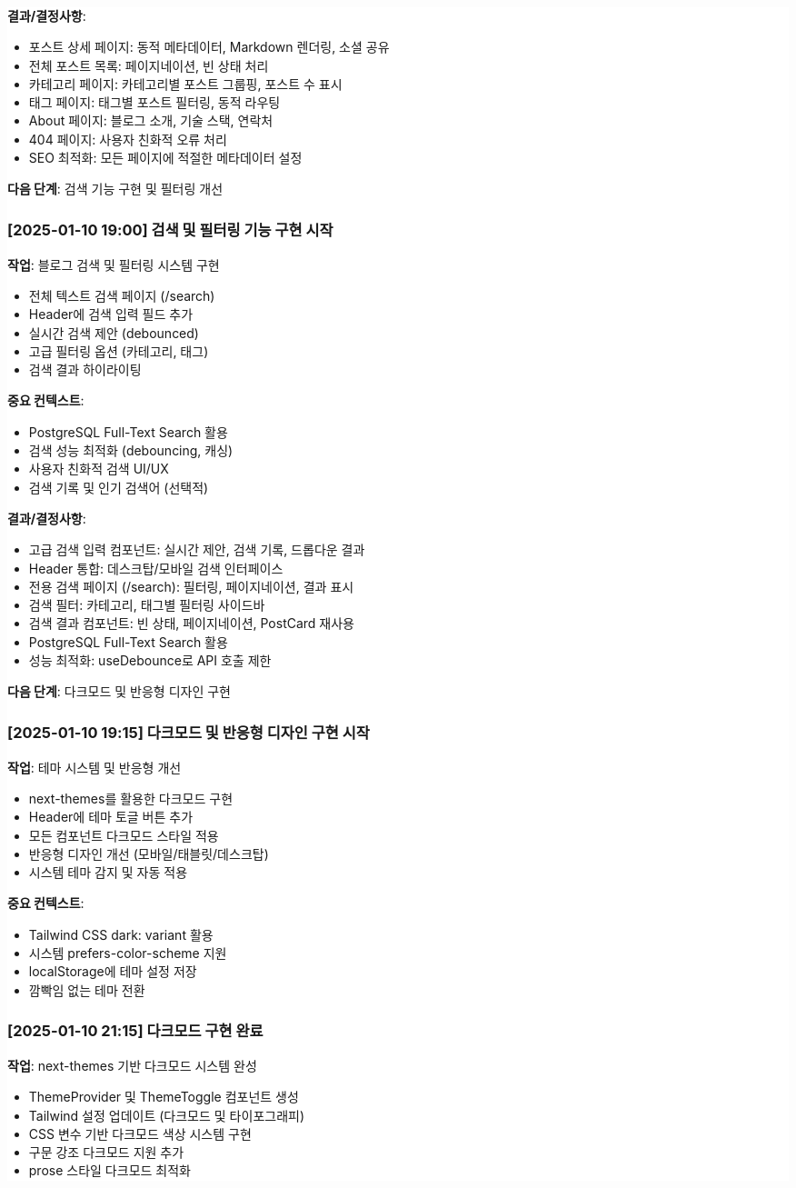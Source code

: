 **결과/결정사항**:
- 포스트 상세 페이지: 동적 메타데이터, Markdown 렌더링, 소셜 공유
- 전체 포스트 목록: 페이지네이션, 빈 상태 처리
- 카테고리 페이지: 카테고리별 포스트 그룹핑, 포스트 수 표시
- 태그 페이지: 태그별 포스트 필터링, 동적 라우팅
- About 페이지: 블로그 소개, 기술 스택, 연락처
- 404 페이지: 사용자 친화적 오류 처리
- SEO 최적화: 모든 페이지에 적절한 메타데이터 설정

**다음 단계**: 검색 기능 구현 및 필터링 개선

### [2025-01-10 19:00] 검색 및 필터링 기능 구현 시작
**작업**: 블로그 검색 및 필터링 시스템 구현
- 전체 텍스트 검색 페이지 (/search)
- Header에 검색 입력 필드 추가
- 실시간 검색 제안 (debounced)
- 고급 필터링 옵션 (카테고리, 태그)
- 검색 결과 하이라이팅

**중요 컨텍스트**:
- PostgreSQL Full-Text Search 활용
- 검색 성능 최적화 (debouncing, 캐싱)
- 사용자 친화적 검색 UI/UX
- 검색 기록 및 인기 검색어 (선택적)

**결과/결정사항**:
- 고급 검색 입력 컴포넌트: 실시간 제안, 검색 기록, 드롭다운 결과
- Header 통합: 데스크탑/모바일 검색 인터페이스
- 전용 검색 페이지 (/search): 필터링, 페이지네이션, 결과 표시
- 검색 필터: 카테고리, 태그별 필터링 사이드바
- 검색 결과 컴포넌트: 빈 상태, 페이지네이션, PostCard 재사용
- PostgreSQL Full-Text Search 활용
- 성능 최적화: useDebounce로 API 호출 제한

**다음 단계**: 다크모드 및 반응형 디자인 구현

### [2025-01-10 19:15] 다크모드 및 반응형 디자인 구현 시작
**작업**: 테마 시스템 및 반응형 개선
- next-themes를 활용한 다크모드 구현
- Header에 테마 토글 버튼 추가
- 모든 컴포넌트 다크모드 스타일 적용
- 반응형 디자인 개선 (모바일/태블릿/데스크탑)
- 시스템 테마 감지 및 자동 적용

**중요 컨텍스트**:
- Tailwind CSS dark: variant 활용
- 시스템 prefers-color-scheme 지원
- localStorage에 테마 설정 저장
- 깜빡임 없는 테마 전환

### [2025-01-10 21:15] 다크모드 구현 완료
**작업**: next-themes 기반 다크모드 시스템 완성
- ThemeProvider 및 ThemeToggle 컴포넌트 생성
- Tailwind 설정 업데이트 (다크모드 및 타이포그래피)
- CSS 변수 기반 다크모드 색상 시스템 구현
- 구문 강조 다크모드 지원 추가
- prose 스타일 다크모드 최적화
